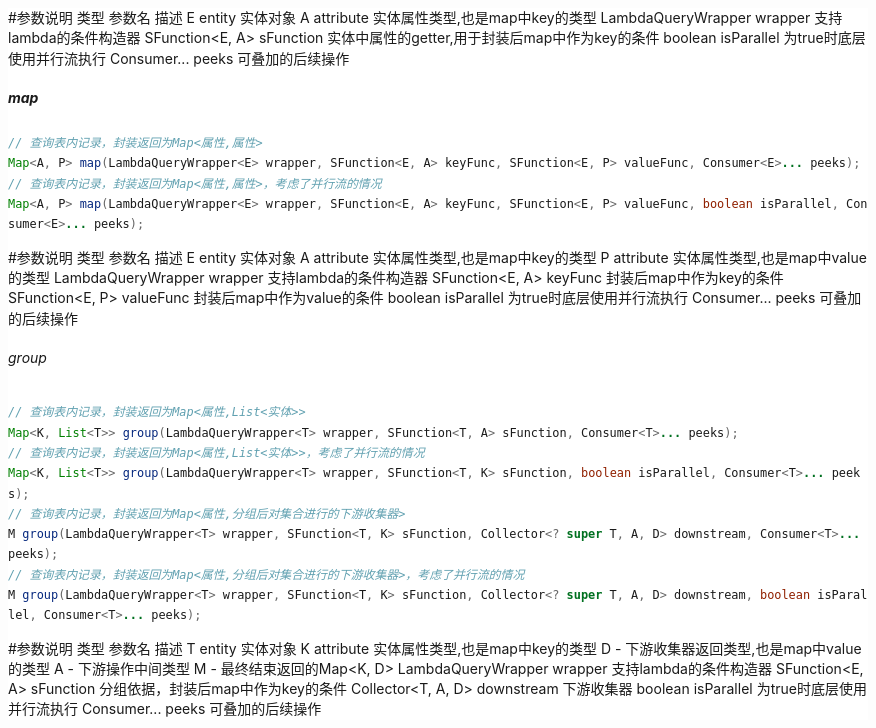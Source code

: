 #参数说明
类型	参数名	描述
E	entity	实体对象
A	attribute	实体属性类型,也是map中key的类型
LambdaQueryWrapper<E>	wrapper	支持lambda的条件构造器
SFunction<E, A>	sFunction	实体中属性的getter,用于封装后map中作为key的条件
boolean	isParallel	为true时底层使用并行流执行
Consumer<E>...	peeks	可叠加的后续操作

##### map
```java
// 查询表内记录，封装返回为Map<属性,属性>
Map<A, P> map(LambdaQueryWrapper<E> wrapper, SFunction<E, A> keyFunc, SFunction<E, P> valueFunc, Consumer<E>... peeks);
// 查询表内记录，封装返回为Map<属性,属性>，考虑了并行流的情况
Map<A, P> map(LambdaQueryWrapper<E> wrapper, SFunction<E, A> keyFunc, SFunction<E, P> valueFunc, boolean isParallel, Consumer<E>... peeks);
```

#参数说明
类型	参数名	描述
E	entity	实体对象
A	attribute	实体属性类型,也是map中key的类型
P	attribute	实体属性类型,也是map中value的类型
LambdaQueryWrapper<E>	wrapper	支持lambda的条件构造器
SFunction<E, A>	keyFunc	封装后map中作为key的条件
SFunction<E, P>	valueFunc	封装后map中作为value的条件
boolean	isParallel	为true时底层使用并行流执行
Consumer<E>...	peeks	可叠加的后续操作

###### group
```java
// 查询表内记录，封装返回为Map<属性,List<实体>>
Map<K, List<T>> group(LambdaQueryWrapper<T> wrapper, SFunction<T, A> sFunction, Consumer<T>... peeks);
// 查询表内记录，封装返回为Map<属性,List<实体>>，考虑了并行流的情况
Map<K, List<T>> group(LambdaQueryWrapper<T> wrapper, SFunction<T, K> sFunction, boolean isParallel, Consumer<T>... peeks);
// 查询表内记录，封装返回为Map<属性,分组后对集合进行的下游收集器>
M group(LambdaQueryWrapper<T> wrapper, SFunction<T, K> sFunction, Collector<? super T, A, D> downstream, Consumer<T>... peeks);
// 查询表内记录，封装返回为Map<属性,分组后对集合进行的下游收集器>，考虑了并行流的情况
M group(LambdaQueryWrapper<T> wrapper, SFunction<T, K> sFunction, Collector<? super T, A, D> downstream, boolean isParallel, Consumer<T>... peeks);
```

#参数说明
类型	参数名	描述
T	entity	实体对象
K	attribute	实体属性类型,也是map中key的类型
D	-	下游收集器返回类型,也是map中value的类型
A	-	下游操作中间类型
M	-	最终结束返回的Map<K, D>
LambdaQueryWrapper<E>	wrapper	支持lambda的条件构造器
SFunction<E, A>	sFunction	分组依据，封装后map中作为key的条件
Collector<T, A, D>	downstream	下游收集器
boolean	isParallel	为true时底层使用并行流执行
Consumer<T>...	peeks	可叠加的后续操作
